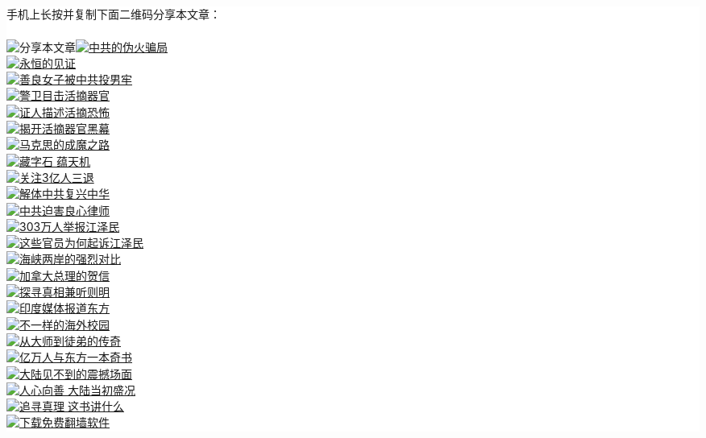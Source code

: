 ####
手机上长按并复制下面二维码分享本文章：<br><br><img src="http://d1p1.ip.zn2.us/v.php?action=qrcode&url=https://github.com/mprjd2205/djy/blob/master/gb/19/2/12/n11039329.md%231" title="分享本文章"></td><td VALIGN=TOP><a href="https://github.com/mprjd2205/djy/blob/master/gb/16/1/21/n4622075.md?dfh#1" target="_blank"><img src="https://gitlab.com/szzdlab/djy/raw/master/gb/300/wei-f1.jpg" title="中共的伪火骗局"  alt="中共的伪火骗局"></a><br><a href="https://github.com/mprjd2205/www/blob/master/README.md?dfh#9" target="_blank"><img src="https://gitlab.com/szzdlab/djy/raw/master/gb/300/yong-h.jpg" title="永恒的见证"  alt="永恒的见证"></a><br><a href="https://github.com/mprjd2205/djy/blob/master/gb/13/9/29/n3974789.md?dfh#1" target="_blank"><img src="https://gitlab.com/szzdlab/djy/raw/master/gb/300/shang-lnz.jpg" title="善良女子被中共投男牢"  alt="善良女子被中共投男牢"></a><br><a href="https://github.com/mprjd2205/djy/blob/master/gb/16/3/16/n4663449.md?dfh#1" target="_blank"><img src="https://gitlab.com/szzdlab/djy/raw/master/gb/300/huo-z3.jpg" title="警卫目击活摘器官"  alt="警卫目击活摘器官"></a><br><a href="https://github.com/mprjd2205/djy/blob/master/gb/16/8/7/n8177641.md?dfh#1" target="_blank"><img src="https://gitlab.com/szzdlab/djy/raw/master/gb/300/huo-z4.jpg" title="证人描述活摘恐怖"  alt="证人描述活摘恐怖"></a><br><a href="https://github.com/mprjd2205/djy/blob/master/gb/10/4/19/n2881569.md?dfh#1" target="_blank"><img src="https://gitlab.com/szzdlab/djy/raw/master/gb/300/huo-z1.jpg" title="揭开活摘器官黑幕"  alt="揭开活摘器官黑幕"></a><br><a href="https://github.com/mprjd2205/djy/blob/master/gb/10/11/7/n3077476.md?dfh#1" target="_blank"><img src="https://gitlab.com/szzdlab/djy/raw/master/gb/300/ma-ks.jpg" title="马克思的成魔之路"  alt="马克思的成魔之路"></a><br><a href="https://github.com/mprjd2205/djy/blob/master/gb/14/6/9/n4173977.md?dfh#1" target="_blank"><img src="https://gitlab.com/szzdlab/djy/raw/master/gb/300/chang-zs.jpg" title="藏字石 蕴天机"  alt="藏字石 蕴天机"></a><br><a href="https://github.com/mprjd2205/djy/blob/master/gb/18/5/10/n10381511.md?dfh#1" target="_blank"><img src="https://gitlab.com/szzdlab/djy/raw/master/gb/300/st1.jpg" title="关注3亿人三退"  alt="关注3亿人三退"></a><br><a href="https://github.com/mprjd2205/djy/blob/master/gb/18/3/21/n10237682.md?dfh#1" target="_blank"><img src="https://gitlab.com/szzdlab/djy/raw/master/gb/300/jie-t.jpg" title="解体中共复兴中华"  alt="解体中共复兴中华"></a><br><a href="https://github.com/mprjd2205/djy/blob/master/gb/9/2/9/n2422991.md?dfh#1" target="_blank"><img src="https://gitlab.com/szzdlab/djy/raw/master/gb/300/gao-zs.jpg" title="中共迫害良心律师"  alt="中共迫害良心律师"></a><br><a href="https://github.com/mprjd2205/djy/blob/master/gb/18/12/9/n10900044.md?dfh#1" target="_blank"><img src="https://gitlab.com/szzdlab/djy/raw/master/gb/300/sj1.jpg" title="303万人举报江泽民"  alt="303万人举报江泽民"></a><br><a href="https://github.com/mprjd2205/djy/blob/master/gb/18/8/28/n10672014.md?dfh#1" target="_blank"><img src="https://gitlab.com/szzdlab/djy/raw/master/gb/300/sj2.jpg" title="这些官员为何起诉江泽民"  alt="这些官员为何起诉江泽民"></a><br><a href="https://github.com/mprjd2205/djy/blob/master/gb/8/12/18/n2367165.md?dfh#1" target="_blank"><img src="https://gitlab.com/szzdlab/djy/raw/master/gb/300/liangan.jpg" title="海峡两岸的强烈对比"  alt="海峡两岸的强烈对比"></a><br><a href="https://github.com/mprjd2205/djy/blob/master/gb/15/5/5/n4427238.md?dfh#1" target="_blank"><img src="https://gitlab.com/szzdlab/djy/raw/master/gb/300/jia-ndzl.jpg" title="加拿大总理的贺信"  alt="加拿大总理的贺信"></a><br><a href="https://github.com/mprjd2205/djy/blob/master/gb/11/6/17/n3289382.md?dfh#1" target="_blank"><img src="https://gitlab.com/szzdlab/djy/raw/master/gb/300/xiao-wd.jpg" title="探寻真相兼听则明"  alt="探寻真相兼听则明"></a><br>
<a href="https://github.com/mprjd2205/djy/blob/master/gb/18/10/27/n10812623.md?dfh#1" target="_blank"><img src="https://gitlab.com/szzdlab/djy/raw/master/gb/300/yindu.jpg" title="印度媒体报道东方"  alt="印度媒体报道东方"></a><br><a href="https://github.com/mprjd2205/djy/blob/master/gb/18/6/9/n10469652.md?dfh#1" target="_blank"><img src="https://gitlab.com/szzdlab/djy/raw/master/gb/300/xie-j.jpg" title="不一样的海外校园"  alt="不一样的海外校园"></a><br><a href="https://github.com/mprjd2205/djy/blob/master/gb/7/4/5/n1669415.md?dfh#1" target="_blank"><img src="https://gitlab.com/szzdlab/djy/raw/master/gb/300/li-up.jpg" title="从大师到徒弟的传奇"  alt="从大师到徒弟的传奇"></a><br><a href="https://github.com/mprjd2205/djy/blob/master/gb/17/5/26/n9191512.md?dfh#1" target="_blank"><img src="https://gitlab.com/szzdlab/djy/raw/master/gb/300/zfl2.jpg" title="亿万人与东方一本奇书"  alt="亿万人与东方一本奇书"></a><br><a href="https://github.com/mprjd2205/djy/blob/master/gb/13/11/27/n4020290.md?dfh#1" target="_blank"><img src="https://gitlab.com/szzdlab/djy/raw/master/gb/300/zhen-h.jpg" title="大陆见不到的震撼场面"  alt="大陆见不到的震撼场面"></a><br><a href="https://github.com/mprjd2205/djy/blob/master/gb/15/7/17/n4482910.md?dfh#1" target="_blank"><img src="https://gitlab.com/szzdlab/djy/raw/master/gb/300/dalu-sk.jpg" title="人心向善 大陆当初盛况"  alt="人心向善 大陆当初盛况"></a><br><a href="https://github.com/mprjd2205/djy/blob/master/gb/9/10/15/n2689419.md?dfh#1" target="_blank"><img src="https://gitlab.com/szzdlab/djy/raw/master/gb/300/zfl1.jpg" title="追寻真理 这书讲什么"  alt="追寻真理 这书讲什么"></a><br><a href="https://github.com/mprjd2205/www/blob/master/README.md?dfh#1" target="_blank"><img src="https://gitlab.com/szzdlab/djy/raw/master/gb/300/fq1.jpg" title="下载免费翻墙软件"  alt="下载免费翻墙软件"></a><br></td></tr></table>
